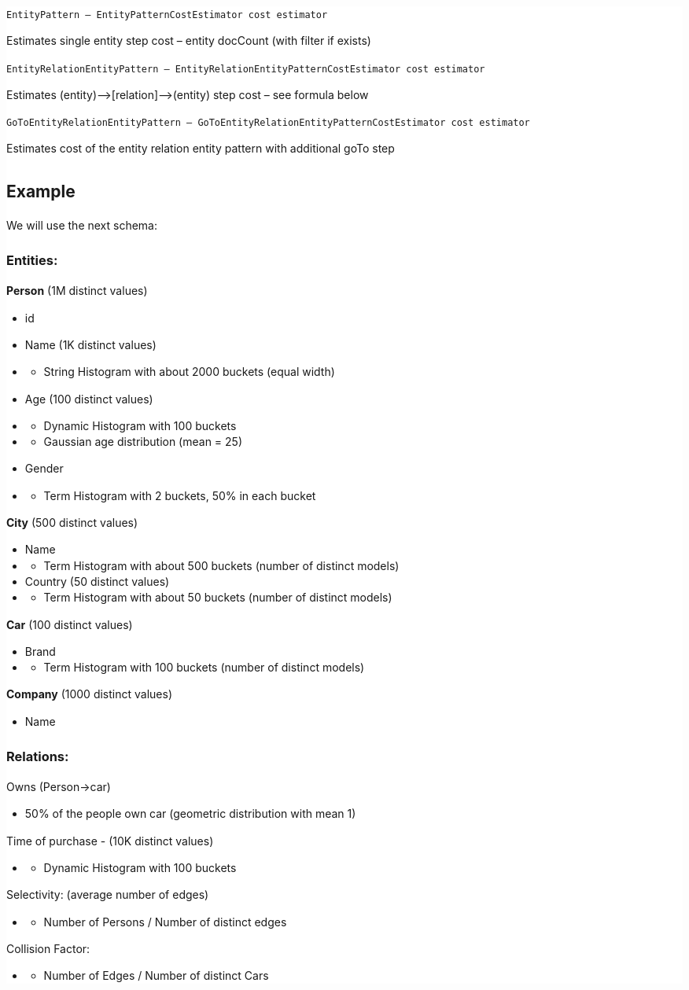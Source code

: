 ```
EntityPattern – EntityPatternCostEstimator cost estimator
```
Estimates single entity step cost – entity docCount (with filter if exists)

```
EntityRelationEntityPattern – EntityRelationEntityPatternCostEstimator cost estimator
```
Estimates (entity)-->[relation]-->(entity) step cost – see formula below

```
GoToEntityRelationEntityPattern – GoToEntityRelationEntityPatternCostEstimator cost estimator
```

Estimates cost of the entity relation entity pattern with additional goTo step

Example
----
We will use the next schema:
### Entities:

**Person** (1M distinct values)
* id
* Name (1K distinct values)
* * String Histogram with about 2000 buckets (equal width) 

* Age (100 distinct values)
* * Dynamic Histogram with 100 buckets
* * Gaussian age distribution (mean = 25)

* Gender
* * Term Histogram with 2 buckets, 50% in each bucket

**City** (500 distinct values)
* Name
* * Term Histogram with about 500 buckets (number of distinct models)
* Country (50 distinct values)
* * Term Histogram with about 50 buckets (number of distinct models)

**Car** (100 distinct values)
* Brand
* * Term Histogram with 100 buckets (number of distinct models)

**Company** (1000 distinct values)
* Name

### Relations:
Owns (Person->car)
* 50% of the people own car (geometric distribution with mean 1) 

Time of purchase - (10K distinct values)
* * Dynamic Histogram with 100 buckets

Selectivity: (average number of edges)
* * Number of Persons / Number of distinct edges

Collision Factor:
* * Number of Edges / Number of distinct Cars	
